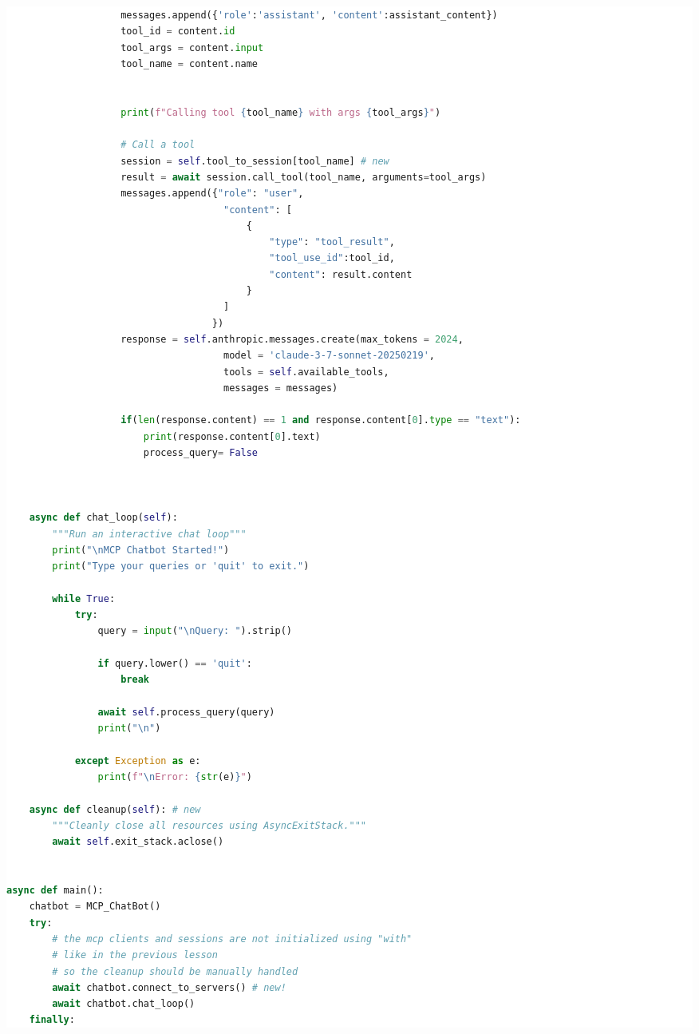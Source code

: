 ```python
                    messages.append({'role':'assistant', 'content':assistant_content})
                    tool_id = content.id
                    tool_args = content.input
                    tool_name = content.name
                    
    
                    print(f"Calling tool {tool_name} with args {tool_args}")
                    
                    # Call a tool
                    session = self.tool_to_session[tool_name] # new
                    result = await session.call_tool(tool_name, arguments=tool_args)
                    messages.append({"role": "user", 
                                      "content": [
                                          {
                                              "type": "tool_result",
                                              "tool_use_id":tool_id,
                                              "content": result.content
                                          }
                                      ]
                                    })
                    response = self.anthropic.messages.create(max_tokens = 2024,
                                      model = 'claude-3-7-sonnet-20250219', 
                                      tools = self.available_tools,
                                      messages = messages) 
                    
                    if(len(response.content) == 1 and response.content[0].type == "text"):
                        print(response.content[0].text)
                        process_query= False

    
    
    async def chat_loop(self):
        """Run an interactive chat loop"""
        print("\nMCP Chatbot Started!")
        print("Type your queries or 'quit' to exit.")
        
        while True:
            try:
                query = input("\nQuery: ").strip()
        
                if query.lower() == 'quit':
                    break
                    
                await self.process_query(query)
                print("\n")
                    
            except Exception as e:
                print(f"\nError: {str(e)}")
    
    async def cleanup(self): # new
        """Cleanly close all resources using AsyncExitStack."""
        await self.exit_stack.aclose()


async def main():
    chatbot = MCP_ChatBot()
    try:
        # the mcp clients and sessions are not initialized using "with"
        # like in the previous lesson
        # so the cleanup should be manually handled
        await chatbot.connect_to_servers() # new! 
        await chatbot.chat_loop()
    finally:
```